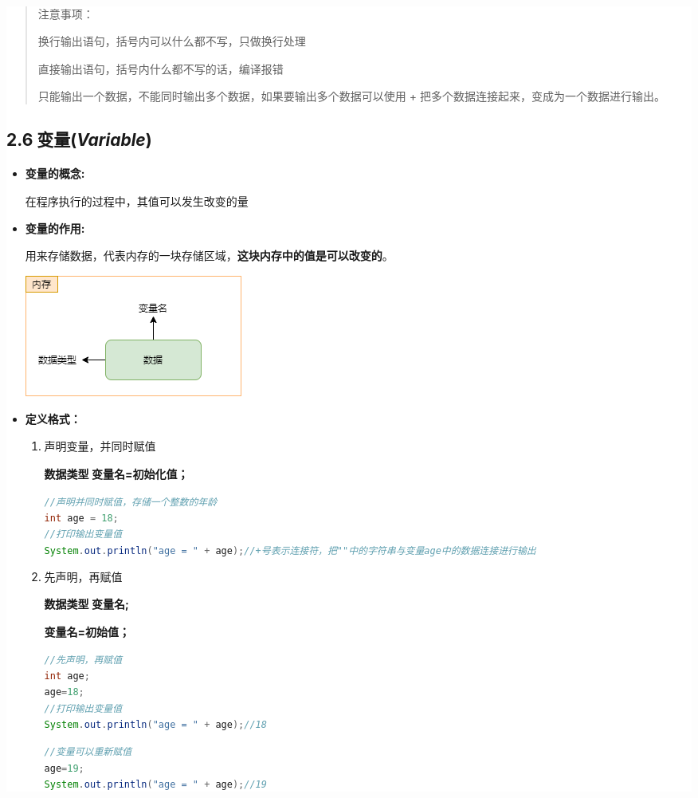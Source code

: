 
>注意事项：
>
>换行输出语句，括号内可以什么都不写，只做换行处理
>
>直接输出语句，括号内什么都不写的话，编译报错
>
>只能输出一个数据，不能同时输出多个数据，如果要输出多个数据可以使用 + 把多个数据连接起来，变成为一个数据进行输出。

## 2.6 变量(*Variable*)

- **变量的概念:**

  在程序执行的过程中，其值可以发生改变的量

- **变量的作用:**

   用来存储数据，代表内存的一块存储区域，**这块内存中的值是可以改变的**。

   ![](imgs\变量内存.png)

- **定义格式：**

  1. 声明变量，并同时赋值

     **数据类型 变量名=初始化值；**

     ```java
     //声明并同时赋值，存储一个整数的年龄
     int age = 18;
     //打印输出变量值
     System.out.println("age = " + age);//+号表示连接符，把""中的字符串与变量age中的数据连接进行输出
     ```

  2. 先声明，再赋值

     **数据类型 变量名;**

     **变量名=初始值；**

     ```java
     //先声明，再赋值
     int age;
     age=18;
     //打印输出变量值
     System.out.println("age = " + age);//18
     ```

     ```java
     //变量可以重新赋值
     age=19;
     System.out.println("age = " + age);//19 
     ```
